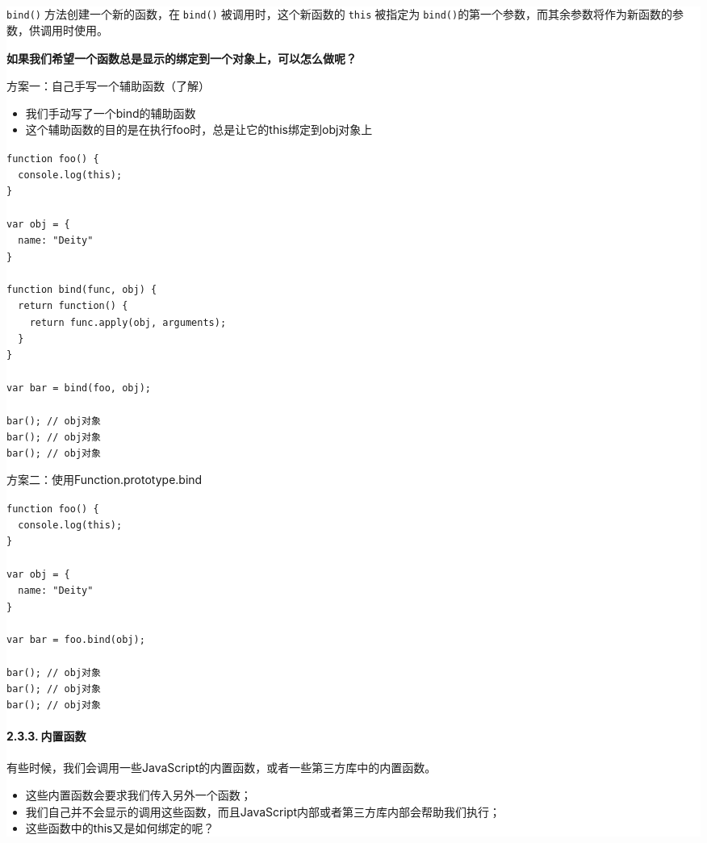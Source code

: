 `bind()` 方法创建一个新的函数，在 `bind()` 被调用时，这个新函数的 `this` 被指定为 `bind()`的第一个参数，而其余参数将作为新函数的参数，供调用时使用。

**如果我们希望一个函数总是显示的绑定到一个对象上，可以怎么做呢？**

方案一：自己手写一个辅助函数（了解）

- 我们手动写了一个bind的辅助函数
- 这个辅助函数的目的是在执行foo时，总是让它的this绑定到obj对象上

```
function foo() {
  console.log(this);
}

var obj = {
  name: "Deity"
}

function bind(func, obj) {
  return function() {
    return func.apply(obj, arguments);
  }
}

var bar = bind(foo, obj);

bar(); // obj对象
bar(); // obj对象
bar(); // obj对象
```

方案二：使用Function.prototype.bind

```
function foo() {
  console.log(this);
}

var obj = {
  name: "Deity"
}

var bar = foo.bind(obj);

bar(); // obj对象
bar(); // obj对象
bar(); // obj对象
```

#### 2.3.3. 内置函数

有些时候，我们会调用一些JavaScript的内置函数，或者一些第三方库中的内置函数。

- 这些内置函数会要求我们传入另外一个函数；
- 我们自己并不会显示的调用这些函数，而且JavaScript内部或者第三方库内部会帮助我们执行；
- 这些函数中的this又是如何绑定的呢？
